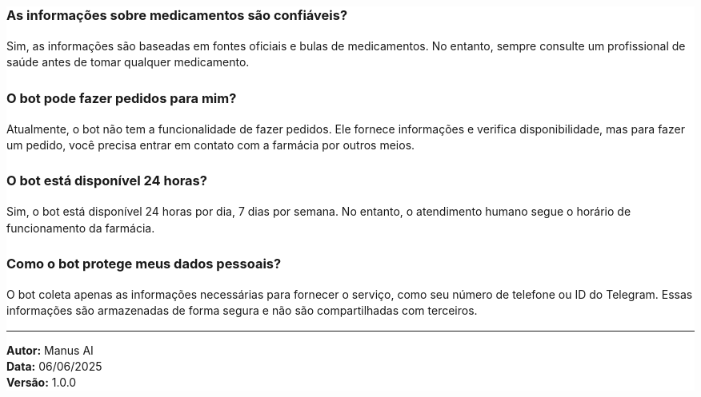 ### As informações sobre medicamentos são confiáveis?
Sim, as informações são baseadas em fontes oficiais e bulas de medicamentos. No entanto, sempre consulte um profissional de saúde antes de tomar qualquer medicamento.

### O bot pode fazer pedidos para mim?
Atualmente, o bot não tem a funcionalidade de fazer pedidos. Ele fornece informações e verifica disponibilidade, mas para fazer um pedido, você precisa entrar em contato com a farmácia por outros meios.

### O bot está disponível 24 horas?
Sim, o bot está disponível 24 horas por dia, 7 dias por semana. No entanto, o atendimento humano segue o horário de funcionamento da farmácia.

### Como o bot protege meus dados pessoais?
O bot coleta apenas as informações necessárias para fornecer o serviço, como seu número de telefone ou ID do Telegram. Essas informações são armazenadas de forma segura e não são compartilhadas com terceiros.

---

**Autor:** Manus AI  
**Data:** 06/06/2025  
**Versão:** 1.0.0

